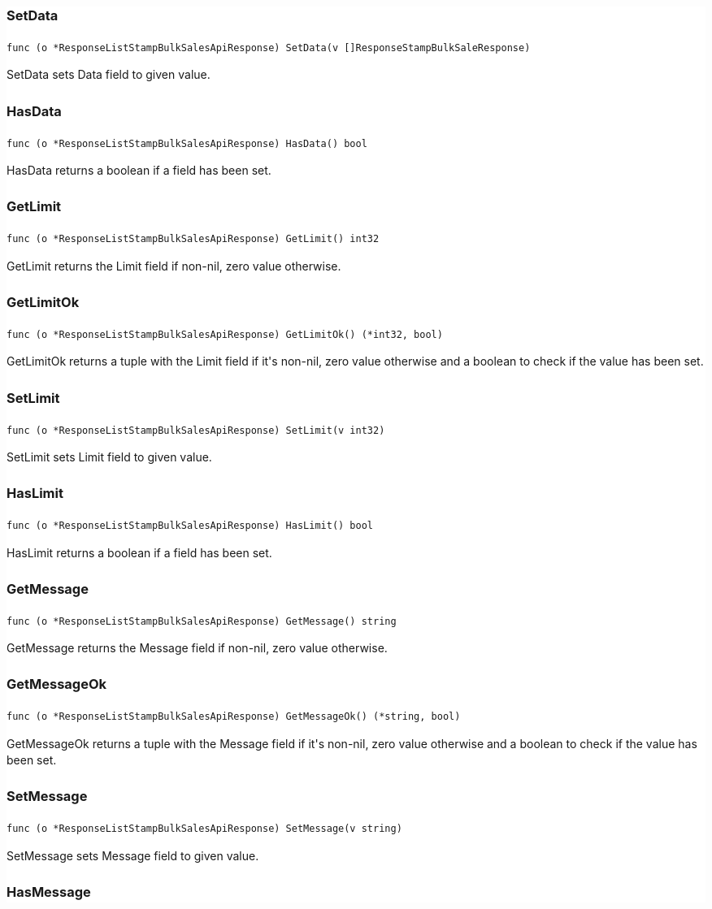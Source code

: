 ### SetData

`func (o *ResponseListStampBulkSalesApiResponse) SetData(v []ResponseStampBulkSaleResponse)`

SetData sets Data field to given value.

### HasData

`func (o *ResponseListStampBulkSalesApiResponse) HasData() bool`

HasData returns a boolean if a field has been set.

### GetLimit

`func (o *ResponseListStampBulkSalesApiResponse) GetLimit() int32`

GetLimit returns the Limit field if non-nil, zero value otherwise.

### GetLimitOk

`func (o *ResponseListStampBulkSalesApiResponse) GetLimitOk() (*int32, bool)`

GetLimitOk returns a tuple with the Limit field if it's non-nil, zero value otherwise
and a boolean to check if the value has been set.

### SetLimit

`func (o *ResponseListStampBulkSalesApiResponse) SetLimit(v int32)`

SetLimit sets Limit field to given value.

### HasLimit

`func (o *ResponseListStampBulkSalesApiResponse) HasLimit() bool`

HasLimit returns a boolean if a field has been set.

### GetMessage

`func (o *ResponseListStampBulkSalesApiResponse) GetMessage() string`

GetMessage returns the Message field if non-nil, zero value otherwise.

### GetMessageOk

`func (o *ResponseListStampBulkSalesApiResponse) GetMessageOk() (*string, bool)`

GetMessageOk returns a tuple with the Message field if it's non-nil, zero value otherwise
and a boolean to check if the value has been set.

### SetMessage

`func (o *ResponseListStampBulkSalesApiResponse) SetMessage(v string)`

SetMessage sets Message field to given value.

### HasMessage

